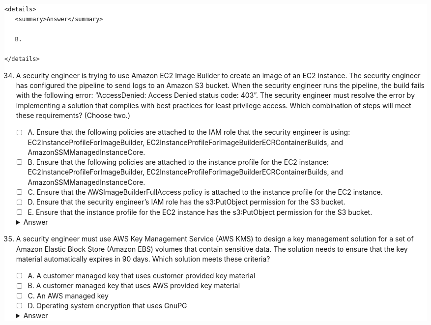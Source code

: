     <details>
       <summary>Answer</summary>

       B.

    </details>

34. A security engineer is trying to use Amazon EC2 Image Builder to create an image of an EC2 instance. The security engineer has configured the pipeline to send logs to an Amazon S3 bucket. When the security engineer runs the pipeline, the build fails with the following error: “AccessDenied: Access Denied status code: 403”. The security engineer must resolve the error by implementing a solution that complies with best practices for least privilege access. Which combination of steps will meet these requirements? (Choose two.)
    - [ ] A. Ensure that the following policies are attached to the IAM role that the security engineer is using: EC2InstanceProfileForImageBuilder, EC2InstanceProfileForImageBuilderECRContainerBuilds, and AmazonSSMManagedInstanceCore.
    - [ ] B. Ensure that the following policies are attached to the instance profile for the EC2 instance: EC2InstanceProfileForImageBuilder, EC2InstanceProfileForImageBuilderECRContainerBuilds, and AmazonSSMManagedInstanceCore.
    - [ ] C. Ensure that the AWSImageBuilderFullAccess policy is attached to the instance profile for the EC2 instance.
    - [ ] D. Ensure that the security engineer’s IAM role has the s3:PutObject permission for the S3 bucket.
    - [ ] E. Ensure that the instance profile for the EC2 instance has the s3:PutObject permission for the S3 bucket.

    <details>
       <summary>Answer</summary>

       The best practices solution is to attach the standard Image Builder policies to the instance profile (so the instance can access the needed services) and to give that instance profile the necessary permissions to write logs to Amazon S3. Therefore, the correct steps are:

       - Ensure that the following policies are attached to the instance profile for the EC2 instance:
         - EC2InstanceProfileForImageBuilder
         - EC2InstanceProfileForImageBuilderECRContainerBuilds (if building container images)
         - AmazonSSMManagedInstanceCore
       - Ensure that the instance profile for the EC2 instance has the s3:PutObject permission for the S3 bucket. Attaching these policies and permissions to the instan

    </details>

35. A security engineer must use AWS Key Management Service (AWS KMS) to design a key management solution for a set of Amazon Elastic Block Store (Amazon EBS) volumes that contain sensitive data. The solution needs to ensure that the key material automatically expires in 90 days. Which solution meets these criteria?
    - [ ] A. A customer managed key that uses customer provided key material
    - [ ] B. A customer managed key that uses AWS provided key material
    - [ ] C. An AWS managed key
    - [ ] D. Operating system encryption that uses GnuPG

    <details>
       <summary>Answer</summary>

       - A: Correct -> When you import your own key material into AWS KMS, you can specify an expiration time for that key material. After the expiration time, AWS KMS will automatically delete the key material and the key can no longer be used to encrypt or decrypt data. This is the only approach among the listed options that satisfies the requirement that the key material automatically expires in 90 days.
       - B: Incorrect -> Does not allow you to set an expiration period for AWS-provided key material.
       - C: Incorrect -> Also does not allow you to set an explicit expiration date. AWS managed keys do not expire automatically.
       - D: Incoorect -> This solution does not involve AWS Key Management Service for managing and expiring key material automatically.
